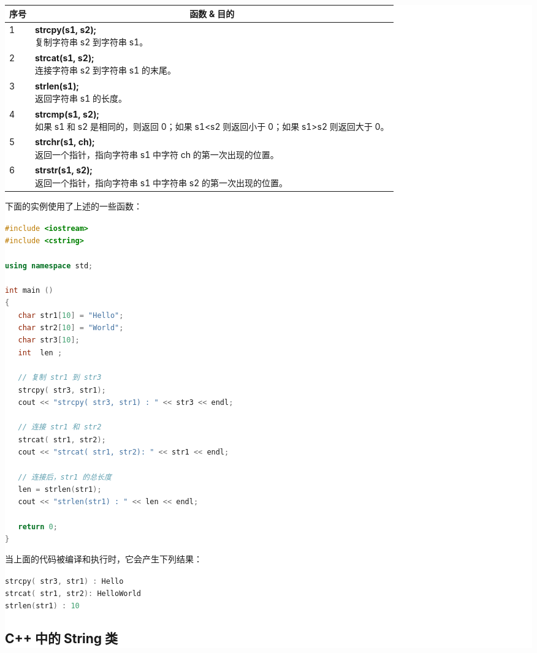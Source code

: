 | 序号 | 函数 &amp; 目的 |
| ---- | ---- |
| 1 | **strcpy(s1, s2);**<br/>复制字符串 s2 到字符串 s1。 |
| 2 | **strcat(s1, s2);**<br/>连接字符串 s2 到字符串 s1 的末尾。 |
| 3 | **strlen(s1);**<br/>返回字符串 s1 的长度。 |
| 4 | **strcmp(s1, s2);**<br/>如果 s1 和 s2 是相同的，则返回 0；如果 s1&lt;s2 则返回小于 0；如果 s1&gt;s2 则返回大于 0。 |
| 5 | **strchr(s1, ch);**<br/>返回一个指针，指向字符串 s1 中字符 ch 的第一次出现的位置。 |
| 6 | **strstr(s1, s2);**<br/>返回一个指针，指向字符串 s1 中字符串 s2 的第一次出现的位置。 |

下面的实例使用了上述的一些函数：

```C++
#include <iostream>
#include <cstring>

using namespace std;

int main ()
{
   char str1[10] = "Hello";
   char str2[10] = "World";
   char str3[10];
   int  len ;

   // 复制 str1 到 str3
   strcpy( str3, str1);
   cout << "strcpy( str3, str1) : " << str3 << endl;

   // 连接 str1 和 str2
   strcat( str1, str2);
   cout << "strcat( str1, str2): " << str1 << endl;

   // 连接后，str1 的总长度
   len = strlen(str1);
   cout << "strlen(str1) : " << len << endl;

   return 0;
}
```

当上面的代码被编译和执行时，它会产生下列结果：

```C++
strcpy( str3, str1) : Hello
strcat( str1, str2): HelloWorld
strlen(str1) : 10
```

## C++ 中的 String 类
